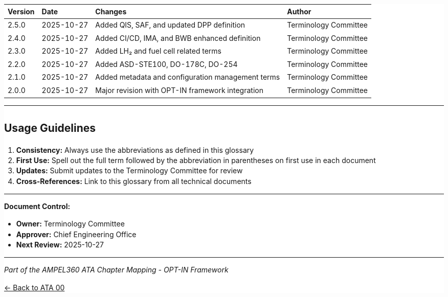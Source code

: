 | Version | Date | Changes | Author |
| :--- | :--- | :--- | :--- |
| 2.5.0 | 2025-10-27 | Added QIS, SAF, and updated DPP definition | Terminology Committee |
| 2.4.0 | 2025-10-27 | Added CI/CD, IMA, and BWB enhanced definition | Terminology Committee |
| 2.3.0 | 2025-10-27 | Added LH₂ and fuel cell related terms | Terminology Committee |
| 2.2.0 | 2025-10-27 | Added ASD-STE100, DO-178C, DO-254 | Terminology Committee |
| 2.1.0 | 2025-10-27 | Added metadata and configuration management terms | Terminology Committee |
| 2.0.0 | 2025-10-27 | Major revision with OPT-IN framework integration | Terminology Committee |

---

## Usage Guidelines

1. **Consistency:** Always use the abbreviations as defined in this glossary
2. **First Use:** Spell out the full term followed by the abbreviation in parentheses on first use in each document
3. **Updates:** Submit updates to the Terminology Committee for review
4. **Cross-References:** Link to this glossary from all technical documents

---

**Document Control:**
- **Owner:** Terminology Committee
- **Approver:** Chief Engineering Office
- **Next Review:** 2025-10-27

---

*Part of the AMPEL360 ATA Chapter Mapping - OPT-IN Framework*

[← Back to ATA 00](../README.md)
